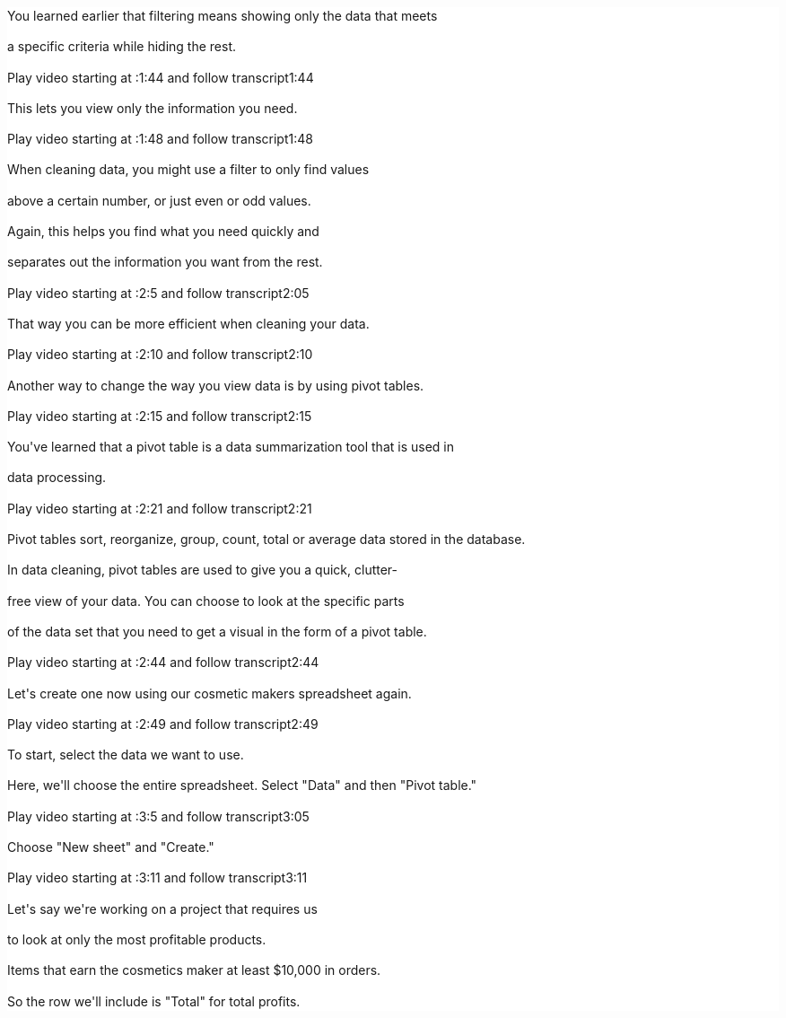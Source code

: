 You learned earlier that filtering means showing only the data that meets 

a specific criteria while hiding the rest.

Play video starting at :1:44 and follow transcript1:44

This lets you view only the information you need.

Play video starting at :1:48 and follow transcript1:48

When cleaning data, you might use a filter to only find values 

above a certain number, or just even or odd values. 

Again, this helps you find what you need quickly and 

separates out the information you want from the rest.

Play video starting at :2:5 and follow transcript2:05

That way you can be more efficient when cleaning your data.

Play video starting at :2:10 and follow transcript2:10

Another way to change the way you view data is by using pivot tables.

Play video starting at :2:15 and follow transcript2:15

You've learned that a pivot table is a data summarization tool that is used in 

data processing.

Play video starting at :2:21 and follow transcript2:21

Pivot tables sort, reorganize, group, count, total or average data stored in the database. 

In data cleaning, pivot tables are used to give you a quick, clutter- 

free view of your data. You can choose to look at the specific parts 

of the data set that you need to get a visual in the form of a pivot table.

Play video starting at :2:44 and follow transcript2:44

Let's create one now using our cosmetic makers spreadsheet again.

Play video starting at :2:49 and follow transcript2:49

To start, select the data we want to use. 

Here, we'll choose the entire spreadsheet. Select "Data" and then "Pivot table."

Play video starting at :3:5 and follow transcript3:05

Choose "New sheet" and "Create."

Play video starting at :3:11 and follow transcript3:11

Let's say we're working on a project that requires us 

to look at only the most profitable products. 

Items that earn the cosmetics maker at least $10,000 in orders. 

So the row we'll include is "Total" for total profits.
